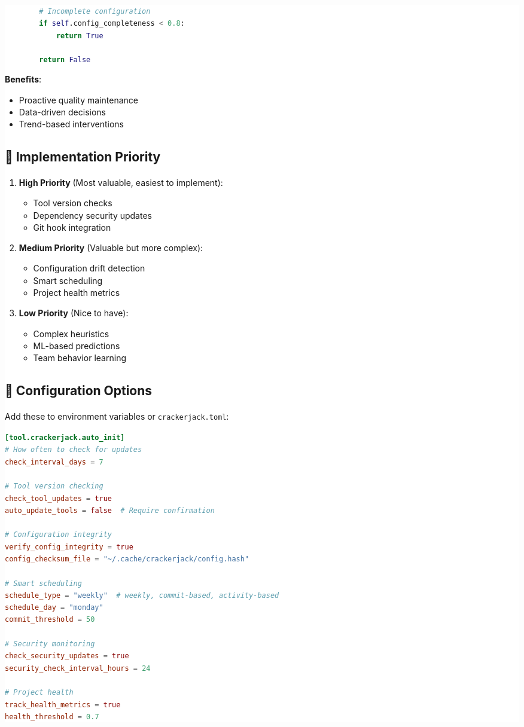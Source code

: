 ```python
        # Incomplete configuration
        if self.config_completeness < 0.8:
            return True

        return False
```

**Benefits**:

- Proactive quality maintenance
- Data-driven decisions
- Trend-based interventions

## 🚀 Implementation Priority

1. **High Priority** (Most valuable, easiest to implement):

   - Tool version checks
   - Dependency security updates
   - Git hook integration

1. **Medium Priority** (Valuable but more complex):

   - Configuration drift detection
   - Smart scheduling
   - Project health metrics

1. **Low Priority** (Nice to have):

   - Complex heuristics
   - ML-based predictions
   - Team behavior learning

## 📝 Configuration Options

Add these to environment variables or `crackerjack.toml`:

```toml
[tool.crackerjack.auto_init]
# How often to check for updates
check_interval_days = 7

# Tool version checking
check_tool_updates = true
auto_update_tools = false  # Require confirmation

# Configuration integrity
verify_config_integrity = true
config_checksum_file = "~/.cache/crackerjack/config.hash"

# Smart scheduling
schedule_type = "weekly"  # weekly, commit-based, activity-based
schedule_day = "monday"
commit_threshold = 50

# Security monitoring
check_security_updates = true
security_check_interval_hours = 24

# Project health
track_health_metrics = true
health_threshold = 0.7
```
